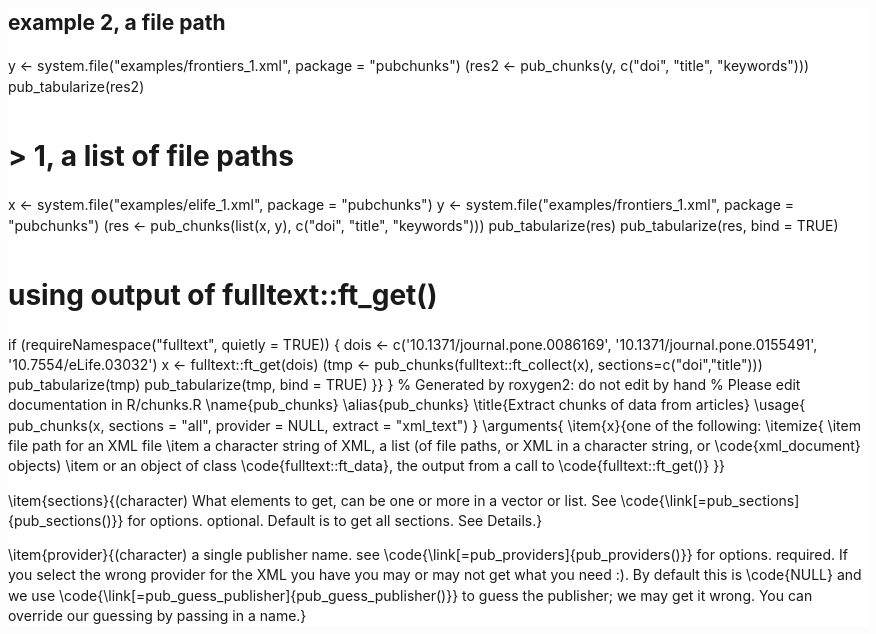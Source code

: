 ## example 2, a file path
y <- system.file("examples/frontiers_1.xml", package = "pubchunks")
(res2 <- pub_chunks(y, c("doi", "title", "keywords")))
pub_tabularize(res2)

# > 1, a list of file paths
x <- system.file("examples/elife_1.xml", package = "pubchunks")
y <- system.file("examples/frontiers_1.xml", package = "pubchunks")
(res <- pub_chunks(list(x, y), c("doi", "title", "keywords")))
pub_tabularize(res)
pub_tabularize(res, bind = TRUE)

# using output of fulltext::ft_get()
if (requireNamespace("fulltext", quietly = TRUE)) {
  dois <- c('10.1371/journal.pone.0086169', '10.1371/journal.pone.0155491', 
    '10.7554/eLife.03032')
  x <- fulltext::ft_get(dois)
  (tmp <- pub_chunks(fulltext::ft_collect(x), sections=c("doi","title")))
  pub_tabularize(tmp)
  pub_tabularize(tmp, bind = TRUE)
}}
}
% Generated by roxygen2: do not edit by hand
% Please edit documentation in R/chunks.R
\name{pub_chunks}
\alias{pub_chunks}
\title{Extract chunks of data from articles}
\usage{
pub_chunks(x, sections = "all", provider = NULL, extract = "xml_text")
}
\arguments{
\item{x}{one of the following:
\itemize{
\item file path for an XML file
\item a character string of XML, a list (of file paths, or XML in a character
string, or \code{xml_document} objects)
\item or an object of class \code{fulltext::ft_data}, the output from a call to
\code{fulltext::ft_get()}
}}

\item{sections}{(character) What elements to get, can be one or more in
a vector or list. See \code{\link[=pub_sections]{pub_sections()}} for options. optional. Default is
to get all sections. See Details.}

\item{provider}{(character) a single publisher name. see
\code{\link[=pub_providers]{pub_providers()}} for options. required. If you select the wrong provider
for the XML you have you may or may not get what you need :). By default
this is \code{NULL} and we use \code{\link[=pub_guess_publisher]{pub_guess_publisher()}} to guess the
publisher; we may get it wrong. You can override our guessing by passing
in a name.}
